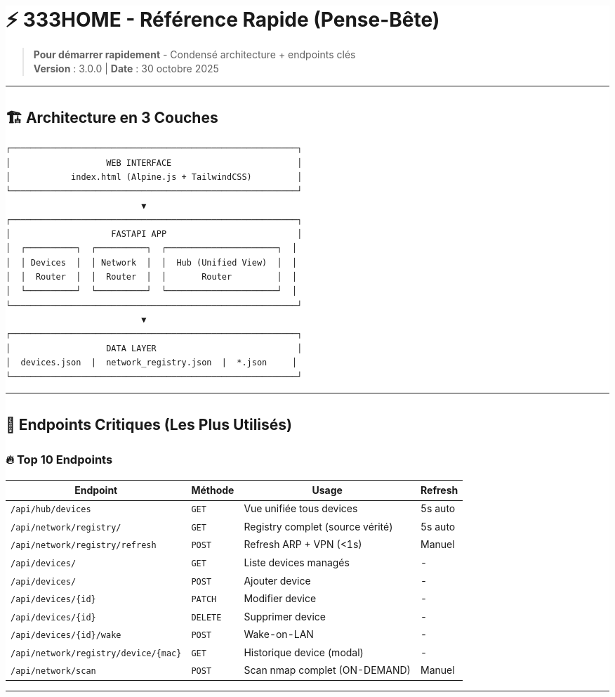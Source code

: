 # ⚡ 333HOME - Référence Rapide (Pense-Bête)

> **Pour démarrer rapidement** - Condensé architecture + endpoints clés  
> **Version** : 3.0.0 | **Date** : 30 octobre 2025

---

## 🏗️ Architecture en 3 Couches

```
┌─────────────────────────────────────────────────────────┐
│                   WEB INTERFACE                         │
│            index.html (Alpine.js + TailwindCSS)         │
└─────────────────────────────────────────────────────────┘
                           ▼
┌─────────────────────────────────────────────────────────┐
│                    FASTAPI APP                          │
│  ┌──────────┐  ┌──────────┐  ┌──────────────────────┐  │
│  │ Devices  │  │ Network  │  │  Hub (Unified View)  │  │
│  │  Router  │  │  Router  │  │       Router         │  │
│  └──────────┘  └──────────┘  └──────────────────────┘  │
└─────────────────────────────────────────────────────────┘
                           ▼
┌─────────────────────────────────────────────────────────┐
│                   DATA LAYER                            │
│  devices.json  |  network_registry.json  |  *.json     │
└─────────────────────────────────────────────────────────┘
```

---

## 🎯 Endpoints Critiques (Les Plus Utilisés)

### 🔥 Top 10 Endpoints

| Endpoint | Méthode | Usage | Refresh |
|----------|---------|-------|---------|
| `/api/hub/devices` | `GET` | Vue unifiée tous devices | 5s auto |
| `/api/network/registry/` | `GET` | Registry complet (source vérité) | 5s auto |
| `/api/network/registry/refresh` | `POST` | Refresh ARP + VPN (<1s) | Manuel |
| `/api/devices/` | `GET` | Liste devices managés | - |
| `/api/devices/` | `POST` | Ajouter device | - |
| `/api/devices/{id}` | `PATCH` | Modifier device | - |
| `/api/devices/{id}` | `DELETE` | Supprimer device | - |
| `/api/devices/{id}/wake` | `POST` | Wake-on-LAN | - |
| `/api/network/registry/device/{mac}` | `GET` | Historique device (modal) | - |
| `/api/network/scan` | `POST` | Scan nmap complet (ON-DEMAND) | Manuel |

---